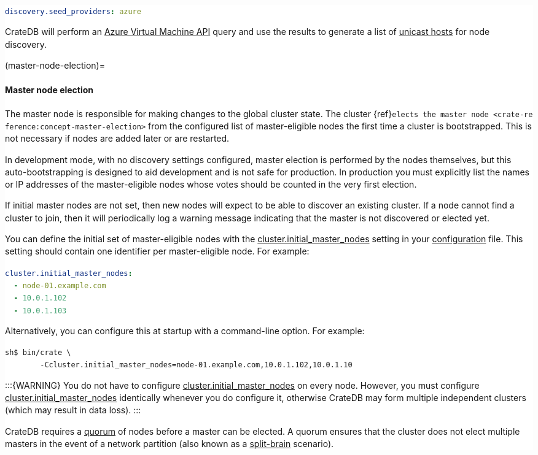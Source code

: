    ```yaml
   discovery.seed_providers: azure
   ```

   CrateDB will perform an [Azure Virtual Machine API] query and use the results
   to generate a list of [unicast hosts] for node discovery.

(master-node-election)=

#### Master node election

The master node is responsible for making changes to the global cluster state.
The cluster {ref}`elects the master node <crate-reference:concept-master-election>`
from the configured list of
master-eligible nodes the first time a cluster is bootstrapped. This is not
necessary if nodes are added later or are restarted.

In development mode, with no discovery settings configured, master election is
performed by the nodes themselves, but this auto-bootstrapping is designed to
aid development and is not safe for production. In production you must
explicitly list the names or IP addresses of the master-eligible nodes whose
votes should be counted in the very first election.

If initial master nodes are not set, then new nodes will expect to be able to
discover an existing cluster. If a node cannot find a cluster to join, then it
will periodically log a warning message indicating that the master is not
discovered or elected yet.

You can define the initial set of master-eligible nodes with the
[cluster.initial_master_nodes] setting in your [configuration] file. This
setting should contain one identifier per master-eligible node. For example:

```yaml
cluster.initial_master_nodes:
  - node-01.example.com
  - 10.0.1.102
  - 10.0.1.103
```

Alternatively, you can configure this at startup with a command-line option.
For example:

```console
sh$ bin/crate \
        -Ccluster.initial_master_nodes=node-01.example.com,10.0.1.102,10.0.1.10
```

:::{WARNING}
You do not have to configure [cluster.initial_master_nodes] on every node.
However, you must configure [cluster.initial_master_nodes] identically
whenever you do configure it, otherwise CrateDB may form multiple
independent clusters (which may result in data loss).
:::

CrateDB requires a [quorum] of nodes before a master can be elected. A quorum
ensures that the cluster does not elect multiple masters in the event of a
network partition (also known as a [split-brain] scenario).


[127.0.0.1:4200]: http://127.0.0.1:4200/
[127.0.0.1:4201]: http://127.0.0.1:4201/
[amazon ec2 api]: https://docs.aws.amazon.com/AWSEC2/latest/APIReference/Welcome.html
[azure virtual machine api]: https://docs.microsoft.com/en-us/rest/api/compute/virtualmachines
[bin/crate]: https://cratedb.com/docs/crate/reference/en/latest/cli-tools.html#crate
[cluster browser]: https://cratedb.com/docs/crate/admin-ui/en/latest/cluster.html
[cluster.initial_master_nodes]: https://cratedb.com/docs/crate/reference/en/latest/config/cluster.html#cluster-initial-master-nodes
[cluster.name]: https://cratedb.com/docs/crate/reference/en/latest/config/node.html#cluster-name
[configuration]: https://cratedb.com/docs/crate/reference/en/latest/config/index.html
[crate_home]: https://cratedb.com/docs/crate/reference/en/latest/config/environment.html#conf-env-crate-home
[daemon]: https://en.wikipedia.org/wiki/Daemon_(computing)
[discovery.zen.minimum_master_nodes]: https://cratedb.com/docs/crate/reference/en/3.3/config/cluster.html#discovery-zen-minimum-master-nodes
[discovery.zen.ping.unicast.hosts]: https://cratedb.com/docs/crate/reference/en/3.3/config/cluster.html#unicast-host-discovery
[gateway.expected_data_nodes]: https://cratedb.com/docs/crate/reference/en/latest/config/cluster.html#gateway-expected-data-nodes
[gateway.recover_after_data_nodes]: https://cratedb.com/docs/crate/reference/en/latest/config/cluster.html#gateway-recover-after-data-nodes
[hostname]: https://en.wikipedia.org/wiki/Hostname
[metadata configuration settings]: https://cratedb.com/docs/crate/reference/en/latest/config/cluster.html#metadata
[network.publish_host]: https://cratedb.com/docs/crate/reference/en/latest/config/node.html#network-publish-host
[node.master]: https://cratedb.com/docs/crate/reference/en/latest/config/node.html#node-master
[node.name]: https://cratedb.com/docs/crate/reference/en/latest/config/node.html#node-name
[quorum]: https://en.wikipedia.org/wiki/Quorum_(distributed_computing)
[quorum guide]: https://cratedb.com/docs/crate/howtos/en/latest/architecture/shared-nothing.html#master-node-election
[quorum size]: https://cratedb.com/docs/crate/reference/en/latest/concepts/shared-nothing.html#master-node-election
[split-brain]: https://en.wikipedia.org/wiki/Split-brain_(computing)
[srv records]: https://en.wikipedia.org/wiki/SRV_record
[transport.publish_port]: https://cratedb.com/docs/crate/reference/en/latest/config/node.html#transport-publish-port
[transport.tcp.port]: https://cratedb.com/docs/crate/reference/en/latest/config/node.html#transport-tcp-port
[unicast hosts]: https://cratedb.com/docs/crate/reference/en/latest/config/cluster.html#unicast-host-discovery